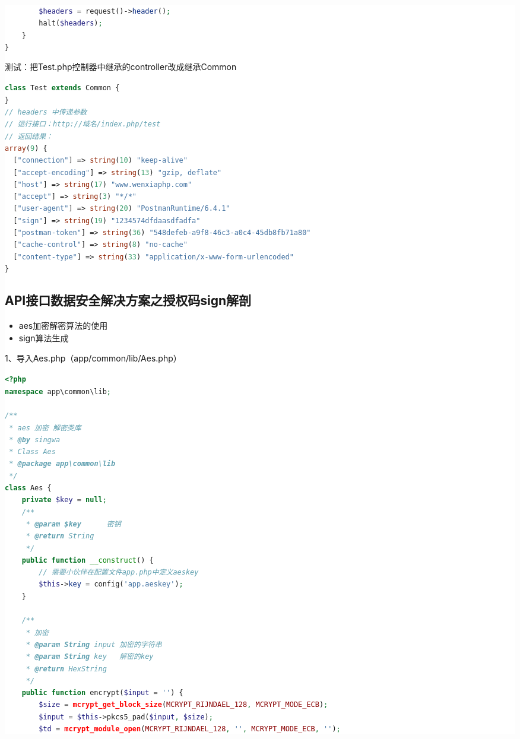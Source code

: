 ```php
		$headers = request()->header();
		halt($headers);
	}
}
```

测试：把Test.php控制器中继承的controller改成继承Common

```php
class Test extends Common {	
}
// headers 中传递参数
// 运行接口：http://域名/index.php/test  
// 返回结果：
array(9) {
  ["connection"] => string(10) "keep-alive"
  ["accept-encoding"] => string(13) "gzip, deflate"
  ["host"] => string(17) "www.wenxiaphp.com"
  ["accept"] => string(3) "*/*"
  ["user-agent"] => string(20) "PostmanRuntime/6.4.1"
  ["sign"] => string(19) "1234574dfdaasdfadfa"
  ["postman-token"] => string(36) "548defeb-a9f8-46c3-a0c4-45db8fb71a80"
  ["cache-control"] => string(8) "no-cache"
  ["content-type"] => string(33) "application/x-www-form-urlencoded"
}
```


## API接口数据安全解决方案之授权码sign解剖

- aes加密解密算法的使用
- sign算法生成

1、导入Aes.php（app/common/lib/Aes.php）

```php
<?php
namespace app\common\lib;

/**
 * aes 加密 解密类库
 * @by singwa
 * Class Aes
 * @package app\common\lib
 */
class Aes {
    private $key = null;
    /**
     * @param $key 		密钥
     * @return String
     */
    public function __construct() {
        // 需要小伙伴在配置文件app.php中定义aeskey
        $this->key = config('app.aeskey');
    }

    /**
     * 加密
     * @param String input 加密的字符串
     * @param String key   解密的key
     * @return HexString
     */
    public function encrypt($input = '') {
        $size = mcrypt_get_block_size(MCRYPT_RIJNDAEL_128, MCRYPT_MODE_ECB);
        $input = $this->pkcs5_pad($input, $size);
        $td = mcrypt_module_open(MCRYPT_RIJNDAEL_128, '', MCRYPT_MODE_ECB, '');
```